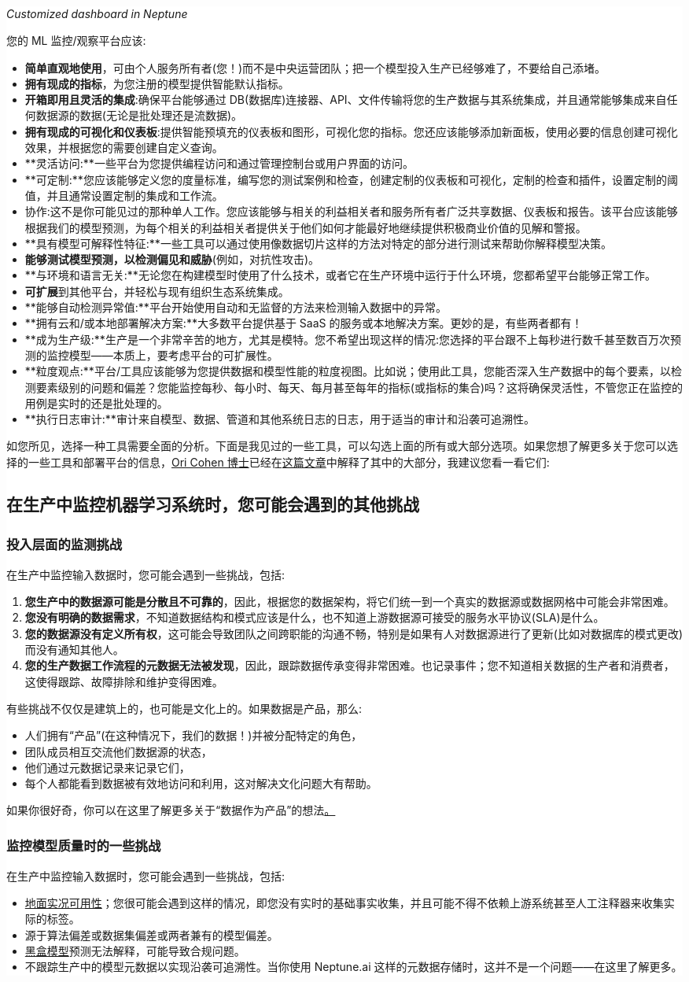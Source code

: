 *Customized dashboard in Neptune*

您的 ML 监控/观察平台应该:

*   **简单直观地使用**，可由个人服务所有者(您！)而不是中央运营团队；把一个模型投入生产已经够难了，不要给自己添堵。
*   **拥有现成的指标**，为您注册的模型提供智能默认指标。
*   **开箱即用且灵活的集成**:确保平台能够通过 DB(数据库)连接器、API、文件传输将您的生产数据与其系统集成，并且通常能够集成来自任何数据源的数据(无论是批处理还是流数据)。
*   **拥有现成的可视化和仪表板**:提供智能预填充的仪表板和图形，可视化您的指标。您还应该能够添加新面板，使用必要的信息创建可视化效果，并根据您的需要创建自定义查询。
*   **灵活访问:**一些平台为您提供编程访问和通过管理控制台或用户界面的访问。
*   **可定制:**您应该能够定义您的度量标准，编写您的测试案例和检查，创建定制的仪表板和可视化，定制的检查和插件，设置定制的阈值，并且通常设置定制的集成和工作流。
*   协作:这不是你可能见过的那种单人工作。您应该能够与相关的利益相关者和服务所有者广泛共享数据、仪表板和报告。该平台应该能够根据我们的模型预测，为每个相关的利益相关者提供关于他们如何才能最好地继续提供积极商业价值的见解和警报。
*   **具有模型可解释性特征:**一些工具可以通过使用像数据切片这样的方法对特定的部分进行测试来帮助你解释模型决策。
*   **能够测试模型预测，以检测偏见和威胁**(例如，对抗性攻击)。
*   **与环境和语言无关:**无论您在构建模型时使用了什么技术，或者它在生产环境中运行于什么环境，您都希望平台能够正常工作。
*   **可扩展**到其他平台，并轻松与现有组织生态系统集成。
*   **能够自动检测异常值:**平台开始使用自动和无监督的方法来检测输入数据中的异常。
*   **拥有云和/或本地部署解决方案:**大多数平台提供基于 SaaS 的服务或本地解决方案。更妙的是，有些两者都有！
*   **成为生产级:**生产是一个非常辛苦的地方，尤其是模特。您不希望出现这样的情况:您选择的平台跟不上每秒进行数千甚至数百万次预测的监控模型——本质上，要考虑平台的可扩展性。
*   **粒度观点:**平台/工具应该能够为您提供数据和模型性能的粒度视图。比如说；使用此工具，您能否深入生产数据中的每个要素，以检测要素级别的问题和偏差？您能监控每秒、每小时、每天、每月甚至每年的指标(或指标的集合)吗？这将确保灵活性，不管您正在监控的用例是实时的还是批处理的。
*   **执行日志审计:**审计来自模型、数据、管道和其他系统日志的日志，用于适当的审计和沿袭可追溯性。

如您所见，选择一种工具需要全面的分析。下面是我见过的一些工具，可以勾选上面的所有或大部分选项。如果您想了解更多关于您可以选择的一些工具和部署平台的信息，[Ori Cohen 博士](https://web.archive.org/web/20221228213243/https://www.linkedin.com/in/cohenori/)已经在[这篇文章](https://web.archive.org/web/20221228213243/https://towardsdatascience.com/monitor-stop-being-a-blind-data-scientist-ac915286075f#0162)中解释了其中的大部分，我建议您看一看它们:

## 在生产中监控机器学习系统时，您可能会遇到的其他挑战

### 投入层面的监测挑战

在生产中监控输入数据时，您可能会遇到一些挑战，包括:

1.  **您生产中的数据源可能是分散且不可靠的**，因此，根据您的数据架构，将它们统一到一个真实的数据源或数据网格中可能会非常困难。
2.  **您没有明确的数据需求**，不知道数据结构和模式应该是什么，也不知道上游数据源可接受的服务水平协议(SLA)是什么。
3.  **您的数据源没有定义所有权**，这可能会导致团队之间跨职能的沟通不畅，特别是如果有人对数据源进行了更新(比如对数据库的模式更改)而没有通知其他人。
4.  **您的生产数据工作流程的元数据无法被发现**，因此，跟踪数据传承变得非常困难。也记录事件；您不知道相关数据的生产者和消费者，这使得跟踪、故障排除和维护变得困难。

有些挑战不仅仅是建筑上的，也可能是文化上的。如果数据是产品，那么:

*   人们拥有“产品”(在这种情况下，我们的数据！)并被分配特定的角色，
*   团队成员相互交流他们数据源的状态，
*   他们通过元数据记录来记录它们，
*   每个人都能看到数据被有效地访问和利用，这对解决文化问题大有帮助。

如果你很好奇，你可以在这里了解更多关于“数据作为产品”的想法[。](https://web.archive.org/web/20221228213243/https://martinfowler.com/articles/data-monolith-to-mesh.html)

### 监控模型质量时的一些挑战

在生产中监控输入数据时，您可能会遇到一些挑战，包括:

*   [地面实况可用性](https://web.archive.org/web/20221228213243/https://arize.com/blog/monitor-your-model-in-production/)；您很可能会遇到这样的情况，即您没有实时的基础事实收集，并且可能不得不依赖上游系统甚至人工注释器来收集实际的标签。
*   源于算法偏差或数据集偏差或两者兼有的模型偏差。
*   [黑盒模型](https://web.archive.org/web/20221228213243/https://hdsr.mitpress.mit.edu/pub/f9kuryi8/release/6)预测无法解释，可能导致合规问题。
*   不跟踪生产中的模型元数据以实现沿袭可追溯性。当你使用 Neptune.ai 这样的元数据存储时，这并不是一个问题——在这里了解更多。
